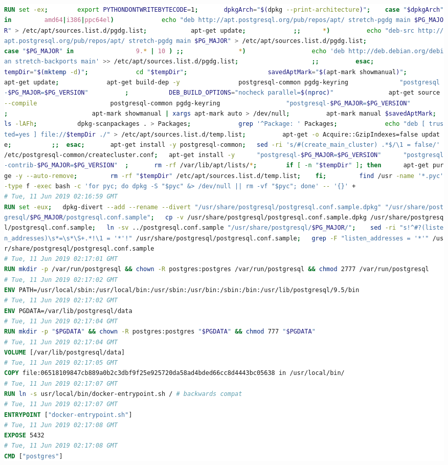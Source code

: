 ```dockerfile
RUN set -ex; 		export PYTHONDONTWRITEBYTECODE=1; 		dpkgArch="$(dpkg --print-architecture)"; 	case "$dpkgArch" in 		amd64|i386|ppc64el) 			echo "deb http://apt.postgresql.org/pub/repos/apt/ stretch-pgdg main $PG_MAJOR" > /etc/apt/sources.list.d/pgdg.list; 			apt-get update; 			;; 		*) 			echo "deb-src http://apt.postgresql.org/pub/repos/apt/ stretch-pgdg main $PG_MAJOR" > /etc/apt/sources.list.d/pgdg.list; 						case "$PG_MAJOR" in 				9.* | 10 ) ;; 				*) 					echo 'deb http://deb.debian.org/debian stretch-backports main' >> /etc/apt/sources.list.d/pgdg.list; 					;; 			esac; 						tempDir="$(mktemp -d)"; 			cd "$tempDir"; 						savedAptMark="$(apt-mark showmanual)"; 						apt-get update; 			apt-get build-dep -y 				postgresql-common pgdg-keyring 				"postgresql-$PG_MAJOR=$PG_VERSION" 			; 			DEB_BUILD_OPTIONS="nocheck parallel=$(nproc)" 				apt-get source --compile 					postgresql-common pgdg-keyring 					"postgresql-$PG_MAJOR=$PG_VERSION" 			; 						apt-mark showmanual | xargs apt-mark auto > /dev/null; 			apt-mark manual $savedAptMark; 						ls -lAFh; 			dpkg-scanpackages . > Packages; 			grep '^Package: ' Packages; 			echo "deb [ trusted=yes ] file://$tempDir ./" > /etc/apt/sources.list.d/temp.list; 			apt-get -o Acquire::GzipIndexes=false update; 			;; 	esac; 		apt-get install -y postgresql-common; 	sed -ri 's/#(create_main_cluster) .*$/\1 = false/' /etc/postgresql-common/createcluster.conf; 	apt-get install -y 		"postgresql-$PG_MAJOR=$PG_VERSION" 		"postgresql-contrib-$PG_MAJOR=$PG_VERSION" 	; 		rm -rf /var/lib/apt/lists/*; 		if [ -n "$tempDir" ]; then 		apt-get purge -y --auto-remove; 		rm -rf "$tempDir" /etc/apt/sources.list.d/temp.list; 	fi; 		find /usr -name '*.pyc' -type f -exec bash -c 'for pyc; do dpkg -S "$pyc" &> /dev/null || rm -vf "$pyc"; done' -- '{}' +
# Tue, 11 Jun 2019 02:16:59 GMT
RUN set -eux; 	dpkg-divert --add --rename --divert "/usr/share/postgresql/postgresql.conf.sample.dpkg" "/usr/share/postgresql/$PG_MAJOR/postgresql.conf.sample"; 	cp -v /usr/share/postgresql/postgresql.conf.sample.dpkg /usr/share/postgresql/postgresql.conf.sample; 	ln -sv ../postgresql.conf.sample "/usr/share/postgresql/$PG_MAJOR/"; 	sed -ri "s!^#?(listen_addresses)\s*=\s*\S+.*!\1 = '*'!" /usr/share/postgresql/postgresql.conf.sample; 	grep -F "listen_addresses = '*'" /usr/share/postgresql/postgresql.conf.sample
# Tue, 11 Jun 2019 02:17:01 GMT
RUN mkdir -p /var/run/postgresql && chown -R postgres:postgres /var/run/postgresql && chmod 2777 /var/run/postgresql
# Tue, 11 Jun 2019 02:17:02 GMT
ENV PATH=/usr/local/sbin:/usr/local/bin:/usr/sbin:/usr/bin:/sbin:/bin:/usr/lib/postgresql/9.5/bin
# Tue, 11 Jun 2019 02:17:02 GMT
ENV PGDATA=/var/lib/postgresql/data
# Tue, 11 Jun 2019 02:17:04 GMT
RUN mkdir -p "$PGDATA" && chown -R postgres:postgres "$PGDATA" && chmod 777 "$PGDATA"
# Tue, 11 Jun 2019 02:17:04 GMT
VOLUME [/var/lib/postgresql/data]
# Tue, 11 Jun 2019 02:17:05 GMT
COPY file:06518109847cb889a0b2c3dbf9f25e925720da58ad4bded66cc8d4443bc05638 in /usr/local/bin/ 
# Tue, 11 Jun 2019 02:17:07 GMT
RUN ln -s usr/local/bin/docker-entrypoint.sh / # backwards compat
# Tue, 11 Jun 2019 02:17:07 GMT
ENTRYPOINT ["docker-entrypoint.sh"]
# Tue, 11 Jun 2019 02:17:08 GMT
EXPOSE 5432
# Tue, 11 Jun 2019 02:17:08 GMT
CMD ["postgres"]
```
